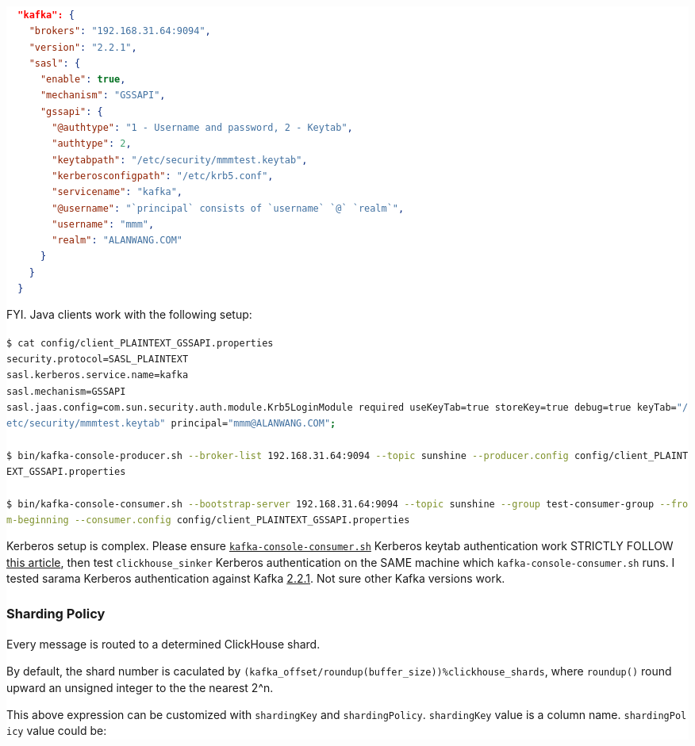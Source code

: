 ```json
  "kafka": {
    "brokers": "192.168.31.64:9094",
    "version": "2.2.1",
    "sasl": {
      "enable": true,
      "mechanism": "GSSAPI",
      "gssapi": {
        "@authtype": "1 - Username and password, 2 - Keytab",
        "authtype": 2,
        "keytabpath": "/etc/security/mmmtest.keytab",
        "kerberosconfigpath": "/etc/krb5.conf",
        "servicename": "kafka",
        "@username": "`principal` consists of `username` `@` `realm`",
        "username": "mmm",
        "realm": "ALANWANG.COM"
      }
    }
  }
```

FYI. Java clients work with the following setup:

```bash
$ cat config/client_PLAINTEXT_GSSAPI.properties
security.protocol=SASL_PLAINTEXT
sasl.kerberos.service.name=kafka
sasl.mechanism=GSSAPI
sasl.jaas.config=com.sun.security.auth.module.Krb5LoginModule required useKeyTab=true storeKey=true debug=true keyTab="/etc/security/mmmtest.keytab" principal="mmm@ALANWANG.COM";

$ bin/kafka-console-producer.sh --broker-list 192.168.31.64:9094 --topic sunshine --producer.config config/client_PLAINTEXT_GSSAPI.properties

$ bin/kafka-console-consumer.sh --bootstrap-server 192.168.31.64:9094 --topic sunshine --group test-consumer-group --from-beginning --consumer.config config/client_PLAINTEXT_GSSAPI.properties
```

Kerberos setup is complex. Please ensure [`kafka-console-consumer.sh`](https://docs.cloudera.com/runtime/7.2.1/kafka-managing/topics/kafka-manage-cli-consumer.html) Kerberos keytab authentication work STRICTLY FOLLOW [this article](https://stackoverflow.com/questions/48744660/kafka-console-consumer-with-kerberos-authentication/49140414#49140414), then test `clickhouse_sinker` Kerberos authentication on the SAME machine which `kafka-console-consumer.sh` runs. I tested sarama Kerberos authentication against Kafka [2.2.1](https://archive.apache.org/dist/kafka/2.2.1/kafka_2.11-2.2.1.tgz). Not sure other Kafka versions work.

### Sharding Policy

Every message is routed to a determined ClickHouse shard.

By default, the shard number is caculated by `(kafka_offset/roundup(buffer_size))%clickhouse_shards`, where `roundup()` round upward an unsigned integer to the the nearest 2^n.

This above expression can be customized with `shardingKey` and `shardingPolicy`. `shardingKey` value is a column name. `shardingPolicy` value could be:
